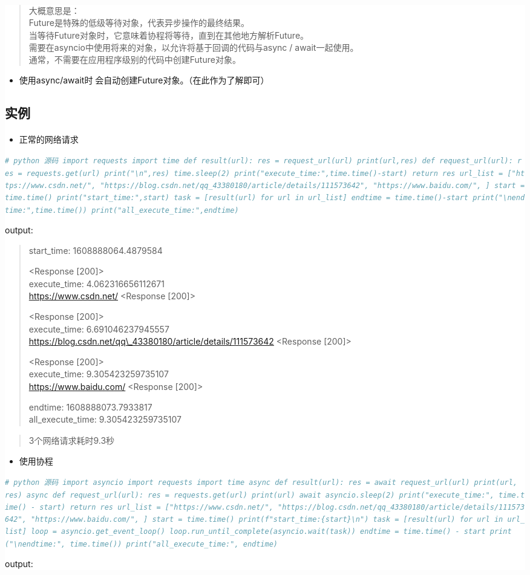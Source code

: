 > 大概意思是：  
> Future是特殊的低级等待对象，代表异步操作的最终结果。  
> 当等待Future对象时，它意味着协程将等待，直到在其他地方解析Future。  
> 需要在asyncio中使用将来的对象，以允许将基于回调的代码与async / await一起使用。  
> 通常，不需要在应用程序级别的代码中创建Future对象。

-   使用async/await时 会自动创建Future对象。（在此作为了解即可）

## 实例

-   正常的网络请求

```python
# python 源码 import requests import time def result(url): res = request_url(url) print(url,res) def request_url(url): res = requests.get(url) print("\n",res) time.sleep(2) print("execute_time:",time.time()-start) return res url_list = ["https://www.csdn.net/", "https://blog.csdn.net/qq_43380180/article/details/111573642", "https://www.baidu.com/", ] start = time.time() print("start_time:",start) task = [result(url) for url in url_list] endtime = time.time()-start print("\nendtime:",time.time()) print("all_execute_time:",endtime)
```

output:

> start\_time: 1608888064.4879584
> 
> <Response \[200\]>  
> execute\_time: 4.062316656112671  
> https://www.csdn.net/ <Response \[200\]>
> 
> <Response \[200\]>  
> execute\_time: 6.691046237945557  
> https://blog.csdn.net/qq\_43380180/article/details/111573642 <Response \[200\]>
> 
> <Response \[200\]>  
> execute\_time: 9.305423259735107  
> https://www.baidu.com/ <Response \[200\]>
> 
> endtime: 1608888073.7933817  
> all\_execute\_time: 9.305423259735107

> 3个网络请求耗时9.3秒

-   使用协程

```python
# python 源码 import asyncio import requests import time async def result(url): res = await request_url(url) print(url, res) async def request_url(url): res = requests.get(url) print(url) await asyncio.sleep(2) print("execute_time:", time.time() - start) return res url_list = ["https://www.csdn.net/", "https://blog.csdn.net/qq_43380180/article/details/111573642", "https://www.baidu.com/", ] start = time.time() print(f"start_time:{start}\n") task = [result(url) for url in url_list] loop = asyncio.get_event_loop() loop.run_until_complete(asyncio.wait(task)) endtime = time.time() - start print("\nendtime:", time.time()) print("all_execute_time:", endtime)
```

output:
